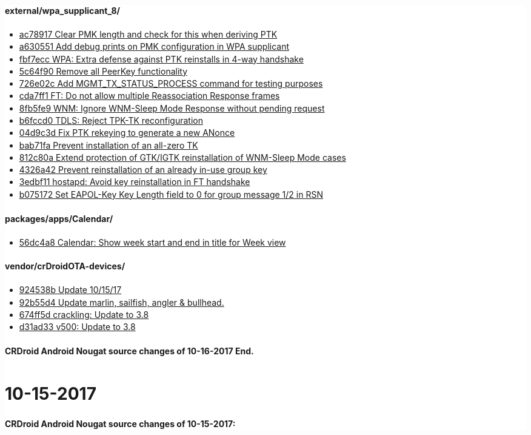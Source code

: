 #### external/wpa_supplicant_8/
* [ac78917 Clear PMK length and check for this when deriving PTK](https://github.com/search?q=Clear%20PMK%20length%20and%20check%20for%20this%20when%20deriving%20PTK&type=Commits)
* [a630551 Add debug prints on PMK configuration in WPA supplicant](https://github.com/search?q=Add%20debug%20prints%20on%20PMK%20configuration%20in%20WPA%20supplicant&type=Commits)
* [fbf7ecc WPA: Extra defense against PTK reinstalls in 4-way handshake](https://github.com/search?q=WPA%3A%20Extra%20defense%20against%20PTK%20reinstalls%20in%204-way%20handshake&type=Commits)
* [5c64f90 Remove all PeerKey functionality](https://github.com/search?q=Remove%20all%20PeerKey%20functionality&type=Commits)
* [726e02c Add MGMT_TX_STATUS_PROCESS command for testing purposes](https://github.com/search?q=Add%20MGMT_TX_STATUS_PROCESS%20command%20for%20testing%20purposes&type=Commits)
* [cda7ff1 FT: Do not allow multiple Reassociation Response frames](https://github.com/search?q=FT%3A%20Do%20not%20allow%20multiple%20Reassociation%20Response%20frames&type=Commits)
* [8fb5fe9 WNM: Ignore WNM-Sleep Mode Response without pending request](https://github.com/search?q=WNM%3A%20Ignore%20WNM-Sleep%20Mode%20Response%20without%20pending%20request&type=Commits)
* [b6fccd0 TDLS: Reject TPK-TK reconfiguration](https://github.com/search?q=TDLS%3A%20Reject%20TPK-TK%20reconfiguration&type=Commits)
* [04d9c3d Fix PTK rekeying to generate a new ANonce](https://github.com/search?q=Fix%20PTK%20rekeying%20to%20generate%20a%20new%20ANonce&type=Commits)
* [bab71fa Prevent installation of an all-zero TK](https://github.com/search?q=Prevent%20installation%20of%20an%20all-zero%20TK&type=Commits)
* [812c80a Extend protection of GTK/IGTK reinstallation of WNM-Sleep Mode cases](https://github.com/search?q=Extend%20protection%20of%20GTK/IGTK%20reinstallation%20of%20WNM-Sleep%20Mode%20cases&type=Commits)
* [4326a42 Prevent reinstallation of an already in-use group key](https://github.com/search?q=Prevent%20reinstallation%20of%20an%20already%20in-use%20group%20key&type=Commits)
* [3edbf11 hostapd: Avoid key reinstallation in FT handshake](https://github.com/search?q=hostapd%3A%20Avoid%20key%20reinstallation%20in%20FT%20handshake&type=Commits)
* [b075172 Set EAPOL-Key Key Length field to 0 for group message 1/2 in RSN](https://github.com/search?q=Set%20EAPOL-Key%20Key%20Length%20field%20to%200%20for%20group%20message%201/2%20in%20RSN&type=Commits)

#### packages/apps/Calendar/
* [56dc4a8 Calendar: Show week start and end in title for Week view](https://github.com/search?q=Calendar%3A%20Show%20week%20start%20and%20end%20in%20title%20for%20Week%20view&type=Commits)

#### vendor/crDroidOTA-devices/
* [924538b Update 10/15/17](https://github.com/search?q=Update%2010/15/17&type=Commits)
* [92b55d4 Update marlin, sailfish, angler & bullhead.](https://github.com/search?q=Update%20marlin,%20sailfish,%20angler%20&%20bullhead.&type=Commits)
* [674ff5d crackling: Update to 3.8](https://github.com/search?q=crackling%3A%20Update%20to%203.8&type=Commits)
* [d31ad33 v500: Update to 3.8](https://github.com/search?q=v500%3A%20Update%20to%203.8&type=Commits)

#### CRDroid Android Nougat source changes of 10-16-2017 End.

10-15-2017
====================

#### CRDroid Android Nougat source changes of 10-15-2017:
